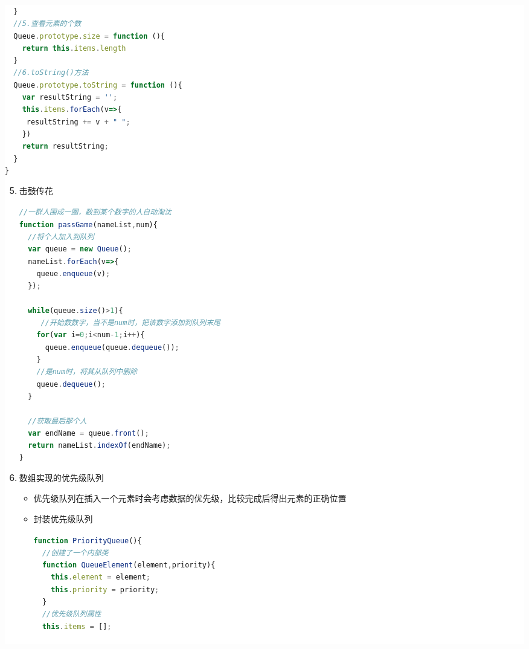    ```javascript
     }
     //5.查看元素的个数
     Queue.prototype.size = function (){
       return this.items.length
     }
     //6.toString()方法
     Queue.prototype.toString = function (){
       var resultString = '';
       this.items.forEach(v=>{
       	resultString += v + " ";
       })
       return resultString;
     }
   }
   ```

5. 击鼓传花

   ```javascript
   //一群人围成一圈，数到某个数字的人自动淘汰
   function passGame(nameList,num){
     //将个人加入到队列
     var queue = new Queue();
     nameList.forEach(v=>{
       queue.enqueue(v);
     });
     
     while(queue.size()>1){
     	//开始数数字，当不是num时，把该数字添加到队列末尾
       for(var i=0;i<num-1;i++){
         queue.enqueue(queue.dequeue());
       }
       //是num时，将其从队列中删除
       queue.dequeue();
     }
     
     //获取最后那个人
     var endName = queue.front();
     return nameList.indexOf(endName);
   }
   ```

6. 数组实现的优先级队列

   - 优先级队列在插入一个元素时会考虑数据的优先级，比较完成后得出元素的正确位置

   - 封装优先级队列

     ```javascript
     function PriorityQueue(){
       //创建了一个内部类
       function QueueElement(element,priority){
         this.element = element;
         this.priority = priority;
       }
       //优先级队列属性
       this.items = [];
       